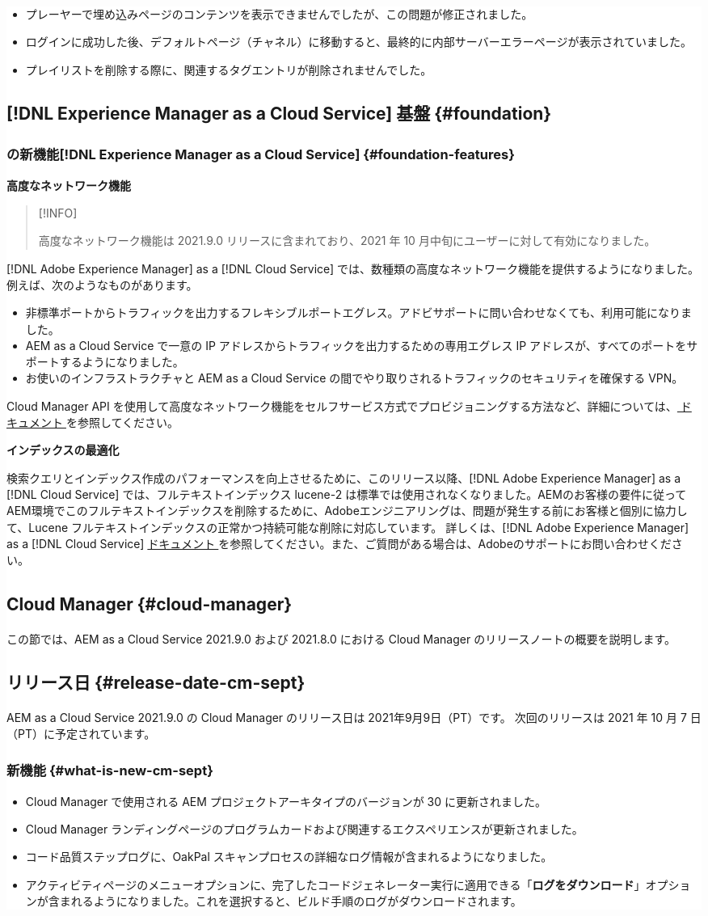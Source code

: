 * プレーヤーで埋め込みページのコンテンツを表示できませんでしたが、この問題が修正されました。

* ログインに成功した後、デフォルトページ（チャネル）に移動すると、最終的に内部サーバーエラーページが表示されていました。

* プレイリストを削除する際に、関連するタグエントリが削除されませんでした。

## [!DNL Experience Manager as a Cloud Service] 基盤 {#foundation}

### の新機能[!DNL Experience Manager as a Cloud Service] {#foundation-features}

**高度なネットワーク機能**

>[!INFO]
>
>高度なネットワーク機能は 2021.9.0 リリースに含まれており、2021 年 10 月中旬にユーザーに対して有効になりました。

[!DNL Adobe Experience Manager] as a [!DNL Cloud Service] では、数種類の高度なネットワーク機能を提供するようになりました。例えば、次のようなものがあります。

* 非標準ポートからトラフィックを出力するフレキシブルポートエグレス。アドビサポートに問い合わせなくても、利用可能になりました。
* AEM as a Cloud Service で一意の IP アドレスからトラフィックを出力するための専用エグレス IP アドレスが、すべてのポートをサポートするようになりました。
* お使いのインフラストラクチャと AEM as a Cloud Service の間でやり取りされるトラフィックのセキュリティを確保する VPN。

Cloud Manager API を使用して高度なネットワーク機能をセルフサービス方式でプロビジョニングする方法など、詳細については、[ ドキュメント ](/help/security/configuring-advanced-networking.md) を参照してください。

**インデックスの最適化**

検索クエリとインデックス作成のパフォーマンスを向上させるために、このリリース以降、[!DNL Adobe Experience Manager] as a [!DNL Cloud Service] では、フルテキストインデックス lucene-2 は標準では使用されなくなりました。AEMのお客様の要件に従ってAEM環境でこのフルテキストインデックスを削除するために、Adobeエンジニアリングは、問題が発生する前にお客様と個別に協力して、Lucene フルテキストインデックスの正常かつ持続可能な削除に対応しています。 詳しくは、[!DNL Adobe Experience Manager] as a [!DNL Cloud Service] [ ドキュメント ](/help/operations/indexing.md#index-optimizations) を参照してください。また、ご質問がある場合は、Adobeのサポートにお問い合わせください。

## Cloud Manager {#cloud-manager}

この節では、AEM as a Cloud Service 2021.9.0 および 2021.8.0 における Cloud Manager のリリースノートの概要を説明します。

## リリース日 {#release-date-cm-sept}

AEM as a Cloud Service 2021.9.0 の Cloud Manager のリリース日は 2021年9月9日（PT）です。
次回のリリースは 2021 年 10 月 7 日（PT）に予定されています。

### 新機能 {#what-is-new-cm-sept}

* Cloud Manager で使用される AEM プロジェクトアーキタイプのバージョンが 30 に更新されました。

* Cloud Manager ランディングページのプログラムカードおよび関連するエクスペリエンスが更新されました。

* コード品質ステップログに、OakPal スキャンプロセスの詳細なログ情報が含まれるようになりました。

* アクティビティページのメニューオプションに、完了したコードジェネレーター実行に適用できる「**ログをダウンロード**」オプションが含まれるようになりました。これを選択すると、ビルド手順のログがダウンロードされます。
